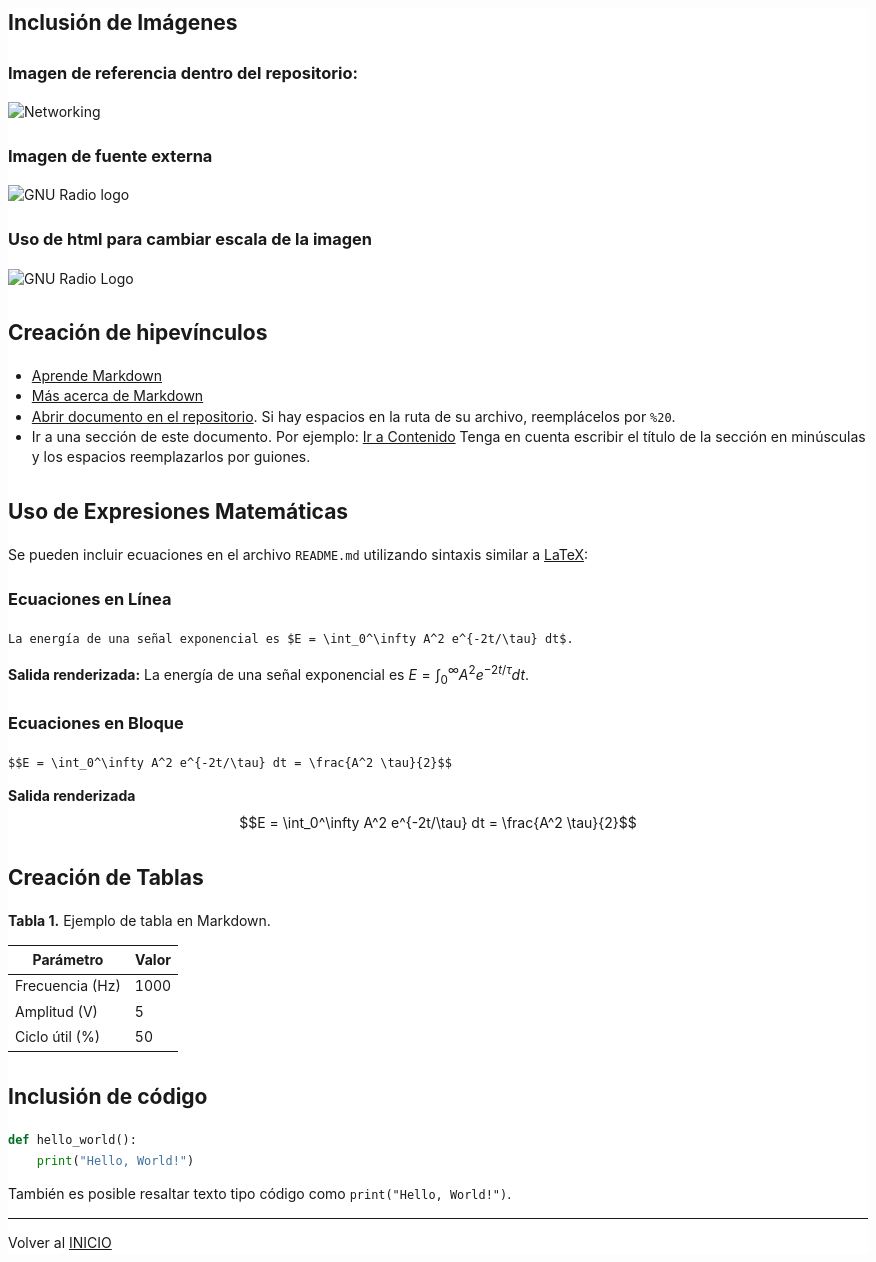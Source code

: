 ## Inclusión de Imágenes
### Imagen de referencia dentro del repositorio:
![Networking](my%20file/test.png)

### Imagen de fuente externa
![GNU Radio logo](https://kb.ettus.com/images/thumb/5/50/gnuradio.png/600px-gnuradio.png)

### Uso de html para cambiar escala de la imagen
<img src="https://kb.ettus.com/images/thumb/5/50/gnuradio.png/600px-gnuradio.png" alt="GNU Radio Logo" width="300">

## Creación de hipevínculos 
- [Aprende Markdown](https://markdown.es/)
- [Más acerca de Markdown](https://docs.github.com/en/get-started/writing-on-github/getting-started-with-writing-and-formatting-on-github/basic-writing-and-formatting-syntax)
- [Abrir documento en el repositorio](my%20file/test_file.txt). Si hay espacios en la ruta de su archivo, reemplácelos por `%20`.
- Ir a una sección de este documento. Por ejemplo: [Ir a Contenido](#contenido) Tenga en cuenta escribir el título de la sección en minúsculas y los espacios reemplazarlos por guiones.
## Uso de Expresiones Matemáticas
Se pueden incluir ecuaciones en el archivo `README.md` utilizando sintaxis similar a [LaTeX](https://manualdelatex.com/tutoriales/ecuaciones):

### Ecuaciones en Línea
```
La energía de una señal exponencial es $E = \int_0^\infty A^2 e^{-2t/\tau} dt$.
```
**Salida renderizada:**
La energía de una señal exponencial es $E = \int_0^\infty A^2 e^{-2t/\tau} dt$.

### Ecuaciones en Bloque
```
$$E = \int_0^\infty A^2 e^{-2t/\tau} dt = \frac{A^2 \tau}{2}$$
```
**Salida renderizada**
$$E = \int_0^\infty A^2 e^{-2t/\tau} dt = \frac{A^2 \tau}{2}$$

## Creación de Tablas

**Tabla 1.** Ejemplo de tabla en Markdown.

| Parámetro | Valor |
|-----------|-------|
| Frecuencia (Hz) | 1000 |
| Amplitud (V) | 5 |
| Ciclo útil (%) | 50 |

## Inclusión de código

```python
def hello_world():
    print("Hello, World!")
```

También es posible resaltar texto tipo código como `print("Hello, World!")`.

---

Volver al [INICIO](#laboratorio-de-comunicaciones)
